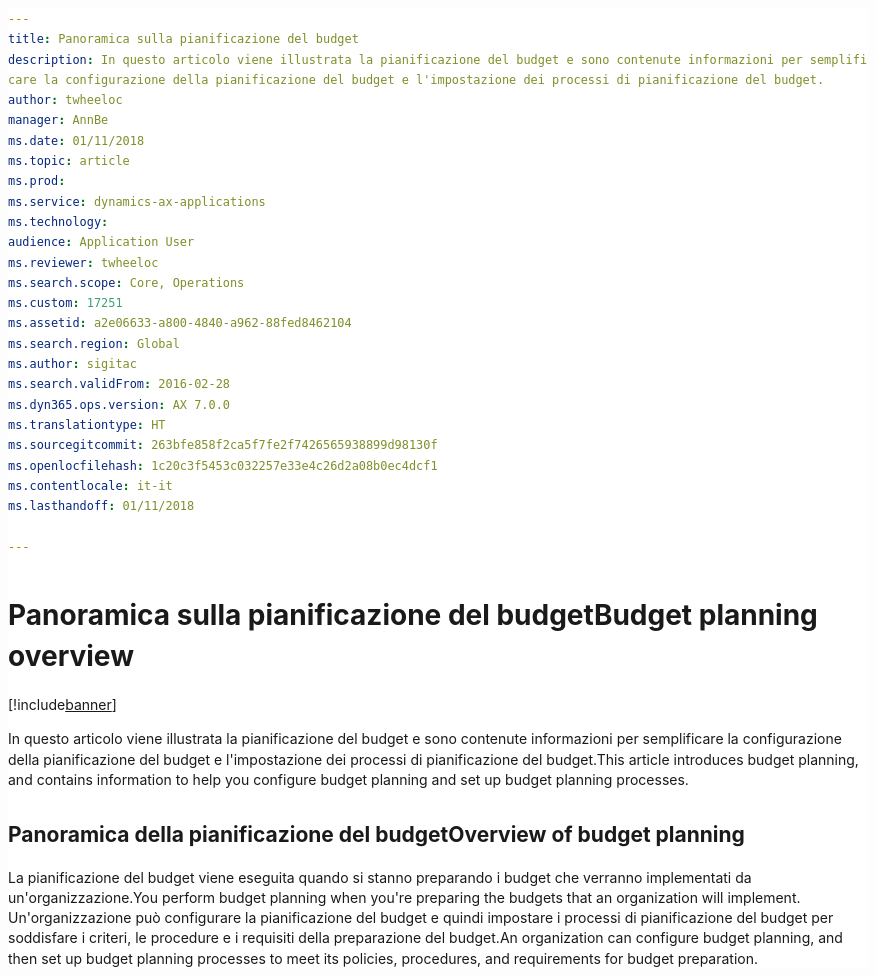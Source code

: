```yaml
---
title: Panoramica sulla pianificazione del budget
description: In questo articolo viene illustrata la pianificazione del budget e sono contenute informazioni per semplificare la configurazione della pianificazione del budget e l'impostazione dei processi di pianificazione del budget.
author: twheeloc
manager: AnnBe
ms.date: 01/11/2018
ms.topic: article
ms.prod: 
ms.service: dynamics-ax-applications
ms.technology: 
audience: Application User
ms.reviewer: twheeloc
ms.search.scope: Core, Operations
ms.custom: 17251
ms.assetid: a2e06633-a800-4840-a962-88fed8462104
ms.search.region: Global
ms.author: sigitac
ms.search.validFrom: 2016-02-28
ms.dyn365.ops.version: AX 7.0.0
ms.translationtype: HT
ms.sourcegitcommit: 263bfe858f2ca5f7fe2f7426565938899d98130f
ms.openlocfilehash: 1c20c3f5453c032257e33e4c26d2a08b0ec4dcf1
ms.contentlocale: it-it
ms.lasthandoff: 01/11/2018

---
```


# <a name="budget-planning-overview"></a><span data-ttu-id="e0bd6-103">Panoramica sulla pianificazione del budget</span><span class="sxs-lookup"><span data-stu-id="e0bd6-103">Budget planning overview</span></span>

[!include[banner](../includes/banner.md)]


<span data-ttu-id="e0bd6-104">In questo articolo viene illustrata la pianificazione del budget e sono contenute informazioni per semplificare la configurazione della pianificazione del budget e l'impostazione dei processi di pianificazione del budget.</span><span class="sxs-lookup"><span data-stu-id="e0bd6-104">This article introduces budget planning, and contains information to help you configure budget planning and set up budget planning processes.</span></span>

<a name="overview-of-budget-planning"></a><span data-ttu-id="e0bd6-105">Panoramica della pianificazione del budget</span><span class="sxs-lookup"><span data-stu-id="e0bd6-105">Overview of budget planning</span></span>
---------------------------

<span data-ttu-id="e0bd6-106">La pianificazione del budget viene eseguita quando si stanno preparando i budget che verranno implementati da un'organizzazione.</span><span class="sxs-lookup"><span data-stu-id="e0bd6-106">You perform budget planning when you're preparing the budgets that an organization will implement.</span></span> <span data-ttu-id="e0bd6-107">Un'organizzazione può configurare la pianificazione del budget e quindi impostare i processi di pianificazione del budget per soddisfare i criteri, le procedure e i requisiti della preparazione del budget.</span><span class="sxs-lookup"><span data-stu-id="e0bd6-107">An organization can configure budget planning, and then set up budget planning processes to meet its policies, procedures, and requirements for budget preparation.</span></span> 
